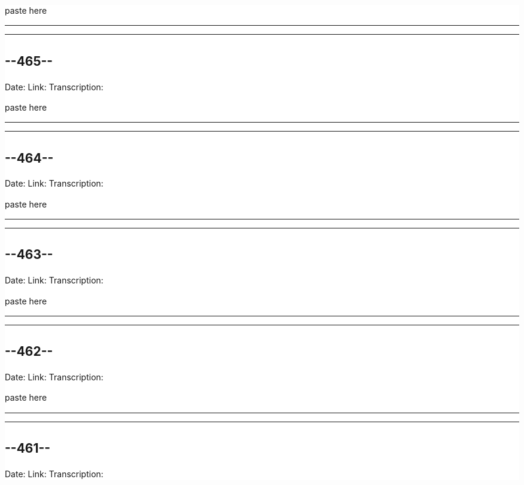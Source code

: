 paste here

----------


-----
--465--
-----
Date:
Link:
Transcription:

paste here

----------


-----
--464--
-----
Date:
Link:
Transcription:

paste here

----------


-----
--463--
-----
Date:
Link:
Transcription:

paste here

----------


-----
--462--
-----
Date:
Link:
Transcription:

paste here

----------


-----
--461--
-----
Date:
Link:
Transcription:
